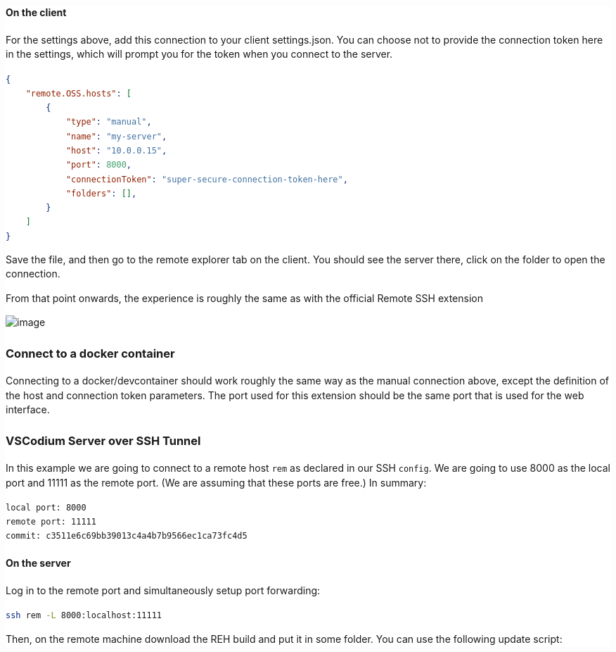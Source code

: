#### On the client
For the settings above, add this connection to your client settings.json. You can choose not to provide the connection token here in the settings, which will prompt you for the token when you connect to the server.
```json
{
    "remote.OSS.hosts": [
        {
            "type": "manual",
            "name": "my-server",
            "host": "10.0.0.15",
            "port": 8000,
            "connectionToken": "super-secure-connection-token-here",
            "folders": [],
        }
    ]
}
```

Save the file, and then go to the remote explorer tab on the client. You should see the server there, click on the folder to open the connection.

From that point onwards, the experience is roughly the same as with the official Remote SSH extension

![image](https://github.com/xaberus/vscode-remote-oss/assets/24367830/78c9e29e-2c6a-490c-b7d4-7f2539bb012c)

### Connect to a docker container
Connecting to a docker/devcontainer should work roughly the same way as the manual connection above, except the definition of the host and connection token parameters.
The port used for this extension should be the same port that is used for the web interface.


### VSCodium Server over SSH Tunnel
In this example we are going to connect to a remote host `rem` as declared in our SSH `config`.
We are going to use 8000 as the local port and 11111 as the remote port. (We are assuming that these ports are free.) In summary:

```
local port: 8000
remote port: 11111
commit: c3511e6c69bb39013c4a4b7b9566ec1ca73fc4d5
```

#### On the server
Log in to the remote port and simultaneously setup port forwarding:

```bash
ssh rem -L 8000:localhost:11111
```

Then, on the remote machine download the REH build and put it in some folder. You can use the following update script:
